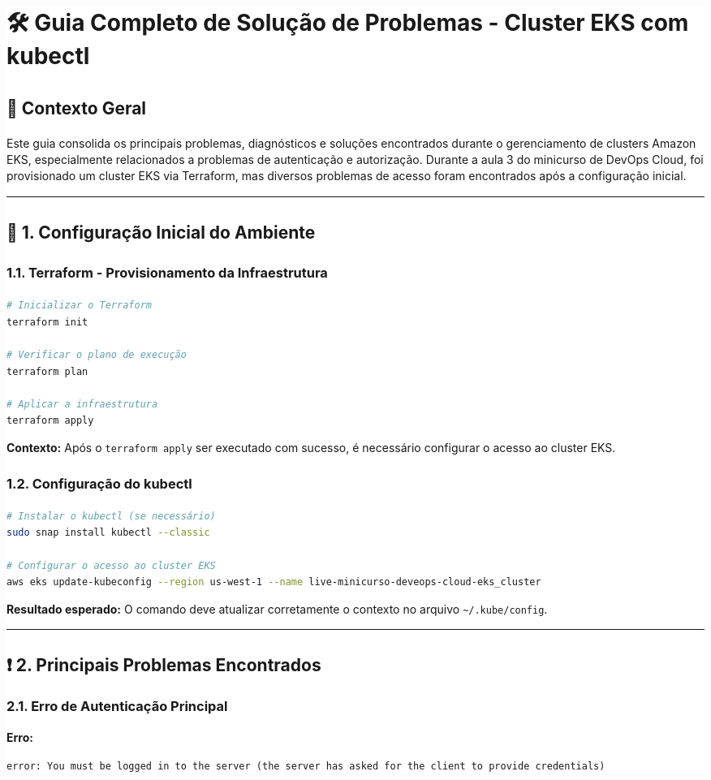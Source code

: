 # 🛠️ Guia Completo de Solução de Problemas - Cluster EKS com kubectl

## 📍 Contexto Geral

Este guia consolida os principais problemas, diagnósticos e soluções encontrados durante o gerenciamento de clusters Amazon EKS, especialmente relacionados a problemas de autenticação e autorização. Durante a aula 3 do minicurso de DevOps Cloud, foi provisionado um cluster EKS via Terraform, mas diversos problemas de acesso foram encontrados após a configuração inicial.

---

## 🔧 1. Configuração Inicial do Ambiente

### 1.1. Terraform - Provisionamento da Infraestrutura

```bash
# Inicializar o Terraform
terraform init

# Verificar o plano de execução
terraform plan

# Aplicar a infraestrutura
terraform apply
```

**Contexto:** Após o `terraform apply` ser executado com sucesso, é necessário configurar o acesso ao cluster EKS.

### 1.2. Configuração do kubectl

```bash
# Instalar o kubectl (se necessário)
sudo snap install kubectl --classic

# Configurar o acesso ao cluster EKS
aws eks update-kubeconfig --region us-west-1 --name live-minicurso-deveops-cloud-eks_cluster
```

**Resultado esperado:** O comando deve atualizar corretamente o contexto no arquivo `~/.kube/config`.

---

## ❗ 2. Principais Problemas Encontrados

### 2.1. Erro de Autenticação Principal

**Erro:**
```
error: You must be logged in to the server (the server has asked for the client to provide credentials)
```
